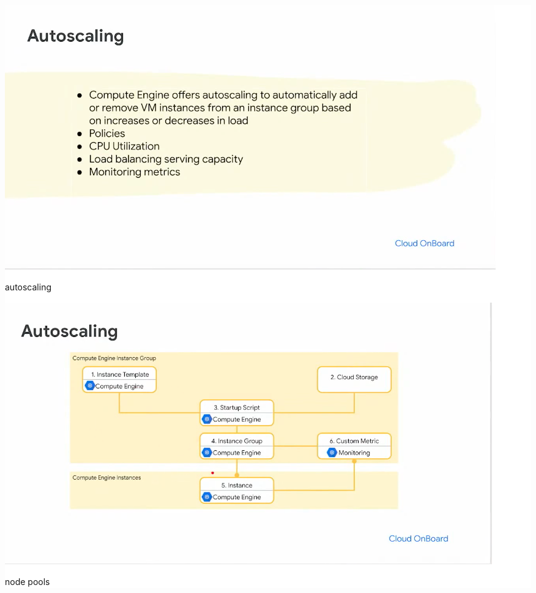 <img src='./assets/gke_35.png'></img>

autoscaling


<img src='./assets/gke_36.png'></img>


node pools

